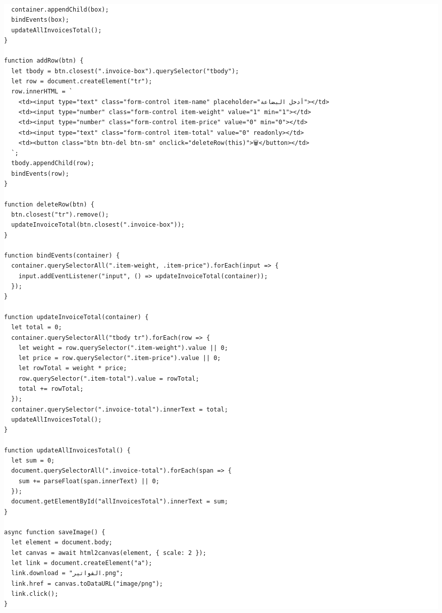       container.appendChild(box);
      bindEvents(box);
      updateAllInvoicesTotal();
    }

    function addRow(btn) {
      let tbody = btn.closest(".invoice-box").querySelector("tbody");
      let row = document.createElement("tr");
      row.innerHTML = `
        <td><input type="text" class="form-control item-name" placeholder="أدخل البضاعة"></td>
        <td><input type="number" class="form-control item-weight" value="1" min="1"></td>
        <td><input type="number" class="form-control item-price" value="0" min="0"></td>
        <td><input type="text" class="form-control item-total" value="0" readonly></td>
        <td><button class="btn btn-del btn-sm" onclick="deleteRow(this)">🗑️</button></td>
      `;
      tbody.appendChild(row);
      bindEvents(row);
    }

    function deleteRow(btn) {
      btn.closest("tr").remove();
      updateInvoiceTotal(btn.closest(".invoice-box"));
    }

    function bindEvents(container) {
      container.querySelectorAll(".item-weight, .item-price").forEach(input => {
        input.addEventListener("input", () => updateInvoiceTotal(container));
      });
    }

    function updateInvoiceTotal(container) {
      let total = 0;
      container.querySelectorAll("tbody tr").forEach(row => {
        let weight = row.querySelector(".item-weight").value || 0;
        let price = row.querySelector(".item-price").value || 0;
        let rowTotal = weight * price;
        row.querySelector(".item-total").value = rowTotal;
        total += rowTotal;
      });
      container.querySelector(".invoice-total").innerText = total;
      updateAllInvoicesTotal();
    }

    function updateAllInvoicesTotal() {
      let sum = 0;
      document.querySelectorAll(".invoice-total").forEach(span => {
        sum += parseFloat(span.innerText) || 0;
      });
      document.getElementById("allInvoicesTotal").innerText = sum;
    }

    async function saveImage() {
      let element = document.body;
      let canvas = await html2canvas(element, { scale: 2 });
      let link = document.createElement("a");
      link.download = "الفواتير.png";
      link.href = canvas.toDataURL("image/png");
      link.click();
    }

